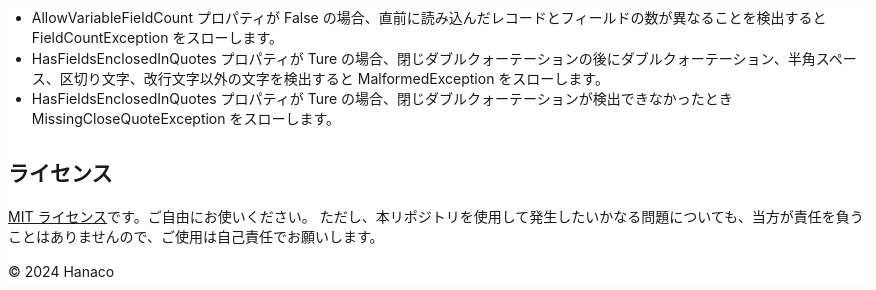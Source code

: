 * AllowVariableFieldCount プロパティが False の場合、直前に読み込んだレコードとフィールドの数が異なることを検出すると FieldCountException をスローします。
* HasFieldsEnclosedInQuotes プロパティが Ture の場合、閉じダブルクォーテーションの後にダブルクォーテーション、半角スペース、区切り文字、改行文字以外の文字を検出すると MalformedException をスローします。
* HasFieldsEnclosedInQuotes プロパティが Ture の場合、閉じダブルクォーテーションが検出できなかったとき MissingCloseQuoteException をスローします。
## ライセンス
[MIT ライセンス](./LICENSE)です。ご自由にお使いください。
ただし、本リポジトリを使用して発生したいかなる問題についても、当方が責任を負うことはありませんので、ご使用は自己責任でお願いします。

© 2024 Hanaco
